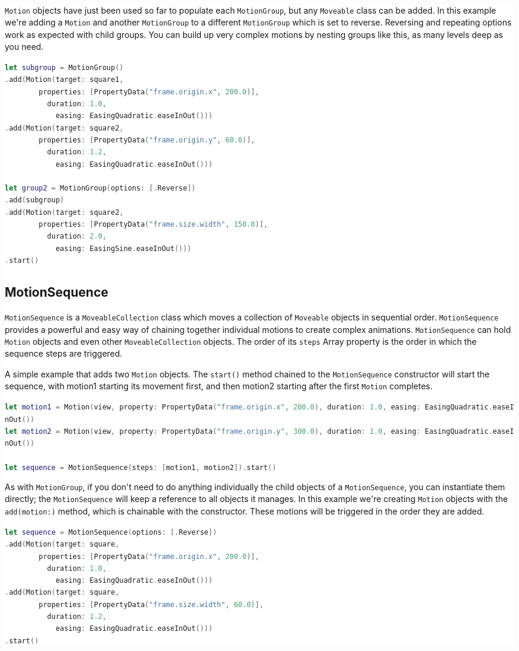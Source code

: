 
`Motion` objects have just been used so far to populate each `MotionGroup`, but any `Moveable` class can be added. In this example we're adding a `Motion` and another `MotionGroup` to a different `MotionGroup` which is set to reverse. Reversing and repeating options work as expected with child groups. You can build up very complex motions by nesting groups like this, as many levels deep as you need.
```swift
let subgroup = MotionGroup()
.add(Motion(target: square1,
        properties: [PropertyData("frame.origin.x", 200.0)],
          duration: 1.0,
            easing: EasingQuadratic.easeInOut()))
.add(Motion(target: square2,
        properties: [PropertyData("frame.origin.y", 60.0)],
          duration: 1.2,
            easing: EasingQuadratic.easeInOut()))

let group2 = MotionGroup(options: [.Reverse])
.add(subgroup)
.add(Motion(target: square2,
        properties: [PropertyData("frame.size.width", 150.0)],
          duration: 2.0,
            easing: EasingSine.easeInOut()))
.start()
```


## MotionSequence

`MotionSequence` is a `MoveableCollection` class which moves a collection of `Moveable` objects in sequential order. `MotionSequence` provides a powerful and easy way of chaining together individual motions to create complex animations. `MotionSequence` can hold `Motion` objects and even other `MoveableCollection` objects. The order of its `steps` Array property is the order in which the sequence steps are triggered.

A simple example that adds two `Motion` objects. The `start()` method chained to the `MotionSequence` constructor will start the sequence, with motion1 starting its movement first, and then motion2 starting after the first `Motion` completes.
```swift
let motion1 = Motion(view, property: PropertyData("frame.origin.x", 200.0), duration: 1.0, easing: EasingQuadratic.easeInOut())
let motion2 = Motion(view, property: PropertyData("frame.origin.y", 300.0), duration: 1.0, easing: EasingQuadratic.easeInOut())

let sequence = MotionSequence(steps: [motion1, motion2]).start()
```


As with `MotionGroup`, if you don't need to do anything individually the child objects of a `MotionSequence`, you can instantiate them directly; the `MotionSequence` will keep a reference to all objects it manages. In this example we're creating `Motion` objects with the `add(motion:)` method, which is chainable with the constructor. These motions will be triggered in the order they are added.
```swift
let sequence = MotionSequence(options: [.Reverse])
.add(Motion(target: square,
        properties: [PropertyData("frame.origin.x", 200.0)],
          duration: 1.0,
            easing: EasingQuadratic.easeInOut()))
.add(Motion(target: square,
        properties: [PropertyData("frame.size.width", 60.0)],
          duration: 1.2,
            easing: EasingQuadratic.easeInOut()))
.start()
```
